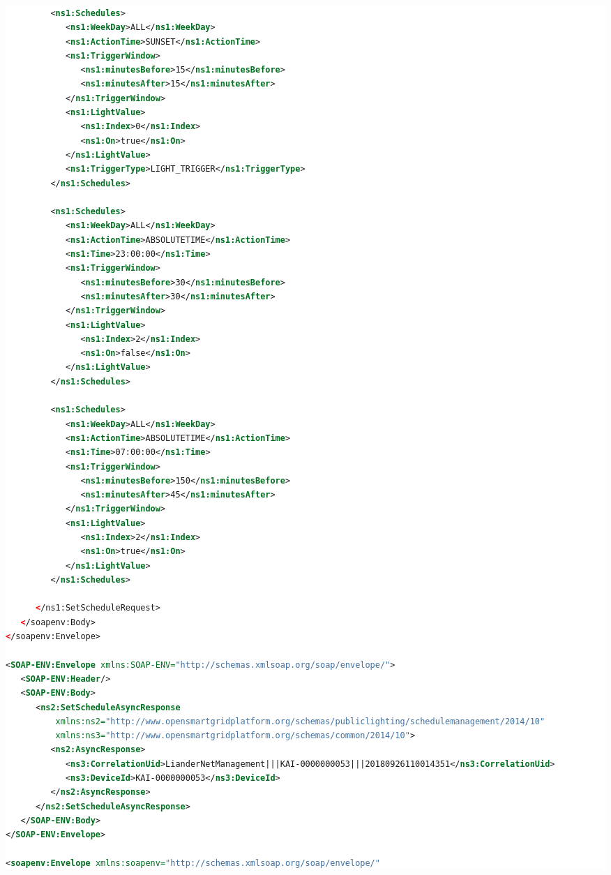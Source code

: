 ``` xml
         <ns1:Schedules>
            <ns1:WeekDay>ALL</ns1:WeekDay>
            <ns1:ActionTime>SUNSET</ns1:ActionTime>
            <ns1:TriggerWindow>
               <ns1:minutesBefore>15</ns1:minutesBefore>
               <ns1:minutesAfter>15</ns1:minutesAfter>
            </ns1:TriggerWindow>
            <ns1:LightValue>
               <ns1:Index>0</ns1:Index>
               <ns1:On>true</ns1:On>
            </ns1:LightValue>
            <ns1:TriggerType>LIGHT_TRIGGER</ns1:TriggerType>
         </ns1:Schedules>

         <ns1:Schedules>
            <ns1:WeekDay>ALL</ns1:WeekDay>
            <ns1:ActionTime>ABSOLUTETIME</ns1:ActionTime>
            <ns1:Time>23:00:00</ns1:Time>
            <ns1:TriggerWindow>
               <ns1:minutesBefore>30</ns1:minutesBefore>
               <ns1:minutesAfter>30</ns1:minutesAfter>
            </ns1:TriggerWindow>
            <ns1:LightValue>
               <ns1:Index>2</ns1:Index>
               <ns1:On>false</ns1:On>
            </ns1:LightValue>
         </ns1:Schedules>

         <ns1:Schedules>
            <ns1:WeekDay>ALL</ns1:WeekDay>
            <ns1:ActionTime>ABSOLUTETIME</ns1:ActionTime>
            <ns1:Time>07:00:00</ns1:Time>
            <ns1:TriggerWindow>
               <ns1:minutesBefore>150</ns1:minutesBefore>
               <ns1:minutesAfter>45</ns1:minutesAfter>
            </ns1:TriggerWindow>
            <ns1:LightValue>
               <ns1:Index>2</ns1:Index>
               <ns1:On>true</ns1:On>
            </ns1:LightValue>
         </ns1:Schedules>

      </ns1:SetScheduleRequest>
   </soapenv:Body>
</soapenv:Envelope>

<SOAP-ENV:Envelope xmlns:SOAP-ENV="http://schemas.xmlsoap.org/soap/envelope/">
   <SOAP-ENV:Header/>
   <SOAP-ENV:Body>
      <ns2:SetScheduleAsyncResponse
          xmlns:ns2="http://www.opensmartgridplatform.org/schemas/publiclighting/schedulemanagement/2014/10"
          xmlns:ns3="http://www.opensmartgridplatform.org/schemas/common/2014/10">
         <ns2:AsyncResponse>
            <ns3:CorrelationUid>LianderNetManagement|||KAI-0000000053|||20180926110014351</ns3:CorrelationUid>
            <ns3:DeviceId>KAI-0000000053</ns3:DeviceId>
         </ns2:AsyncResponse>
      </ns2:SetScheduleAsyncResponse>
   </SOAP-ENV:Body>
</SOAP-ENV:Envelope>

<soapenv:Envelope xmlns:soapenv="http://schemas.xmlsoap.org/soap/envelope/"
```